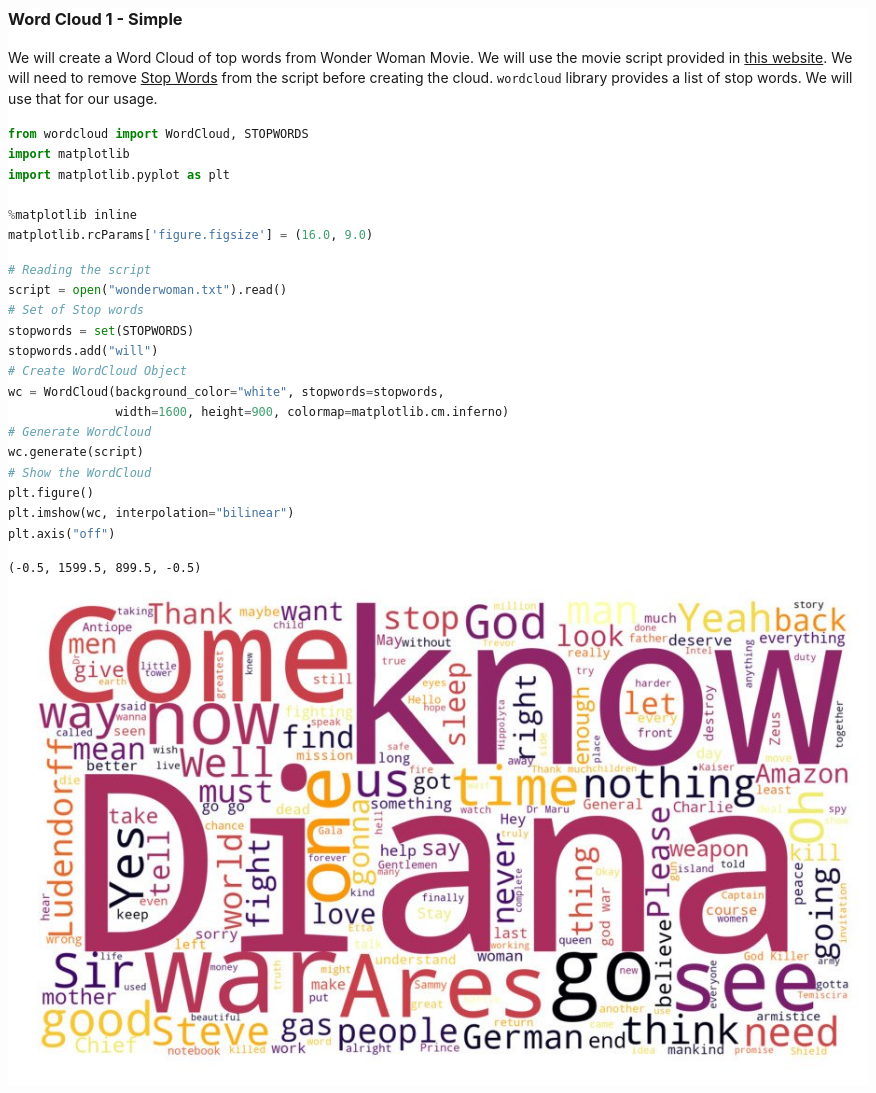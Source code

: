 ### Word Cloud 1 - Simple

We will create a Word Cloud of top words from Wonder Woman Movie. We will use the movie script provided in [this website](https://www.springfieldspringfield.co.uk/movie_script.php?movie=wonder-woman-2017). We will need to remove [Stop Words](https://en.wikipedia.org/wiki/Stop_words) from the script before creating the cloud. `wordcloud` library provides a list of stop words. We will use that for our usage.


```python
from wordcloud import WordCloud, STOPWORDS
import matplotlib
import matplotlib.pyplot as plt

%matplotlib inline
matplotlib.rcParams['figure.figsize'] = (16.0, 9.0)
```


```python
# Reading the script
script = open("wonderwoman.txt").read()
# Set of Stop words
stopwords = set(STOPWORDS)
stopwords.add("will")
# Create WordCloud Object
wc = WordCloud(background_color="white", stopwords=stopwords, 
               width=1600, height=900, colormap=matplotlib.cm.inferno)
# Generate WordCloud
wc.generate(script)
# Show the WordCloud
plt.figure()
plt.imshow(wc, interpolation="bilinear")
plt.axis("off")
```




    (-0.5, 1599.5, 899.5, -0.5)




![png](output_2_1.jpg)